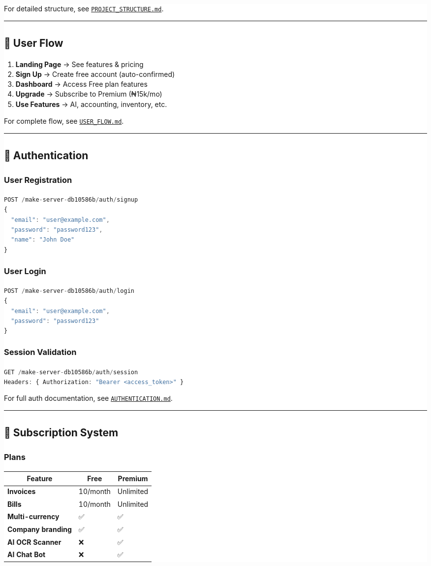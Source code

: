 For detailed structure, see [`PROJECT_STRUCTURE.md`](PROJECT_STRUCTURE.md).

---

## 🎯 User Flow

1. **Landing Page** → See features & pricing
2. **Sign Up** → Create free account (auto-confirmed)
3. **Dashboard** → Access Free plan features
4. **Upgrade** → Subscribe to Premium (₦15k/mo)
5. **Use Features** → AI, accounting, inventory, etc.

For complete flow, see [`USER_FLOW.md`](USER_FLOW.md).

---

## 🔐 Authentication

### **User Registration**
```typescript
POST /make-server-db10586b/auth/signup
{
  "email": "user@example.com",
  "password": "password123",
  "name": "John Doe"
}
```

### **User Login**
```typescript
POST /make-server-db10586b/auth/login
{
  "email": "user@example.com",
  "password": "password123"
}
```

### **Session Validation**
```typescript
GET /make-server-db10586b/auth/session
Headers: { Authorization: "Bearer <access_token>" }
```

For full auth documentation, see [`AUTHENTICATION.md`](AUTHENTICATION.md).

---

## 💎 Subscription System

### **Plans**

| Feature | Free | Premium |
|---------|------|---------|
| **Invoices** | 10/month | Unlimited |
| **Bills** | 10/month | Unlimited |
| **Multi-currency** | ✅ | ✅ |
| **Company branding** | ✅ | ✅ |
| **AI OCR Scanner** | ❌ | ✅ |
| **AI Chat Bot** | ❌ | ✅ |